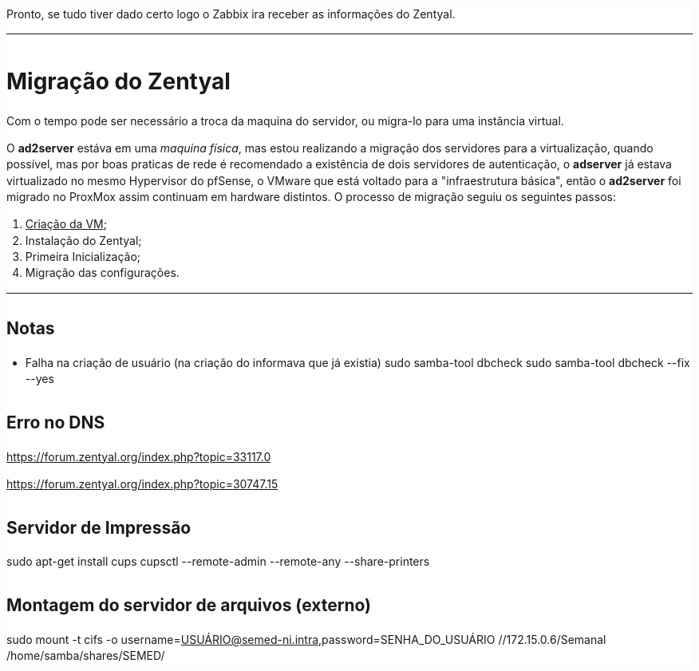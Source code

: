 Pronto, se tudo tiver dado certo logo o Zabbix ira receber as informações do Zentyal.

----
# Migração do Zentyal
Com o tempo pode ser necessário a troca da maquina do servidor, ou migra-lo para uma instância virtual.

O **ad2server** estáva em uma *maquina física*, mas estou realizando a migração dos servidores para a virtualização, quando possível, mas por boas praticas de rede é recomendado a existência de dois servidores de autenticação, o **adserver** já estava virtualizado no mesmo Hypervisor do pfSense, o VMware que está voltado para a "infraestrutura básica", então o **ad2server** foi migrado no ProxMox assim continuam em hardware distintos. O processo de migração seguiu os seguintes passos:

1. [Criação da VM](ad2-migracao\1-VM\vm.md);
2. Instalação do Zentyal;
3. Primeira Inicialização;
4. Migração das configurações.

----
## Notas 
* Falha na criação de usuário (na criação do informava que já existia)
sudo samba-tool dbcheck
sudo samba-tool dbcheck --fix --yes

## Erro no DNS

https://forum.zentyal.org/index.php?topic=33117.0

https://forum.zentyal.org/index.php?topic=30747.15

## Servidor de Impressão 
sudo apt-get install cups
cupsctl --remote-admin --remote-any --share-printers

## Montagem do servidor de arquivos (externo)

sudo mount -t cifs -o username=USUÁRIO@semed-ni.intra,password=SENHA_DO_USUÁRIO //172.15.0.6/Semanal /home/samba/shares/SEMED/